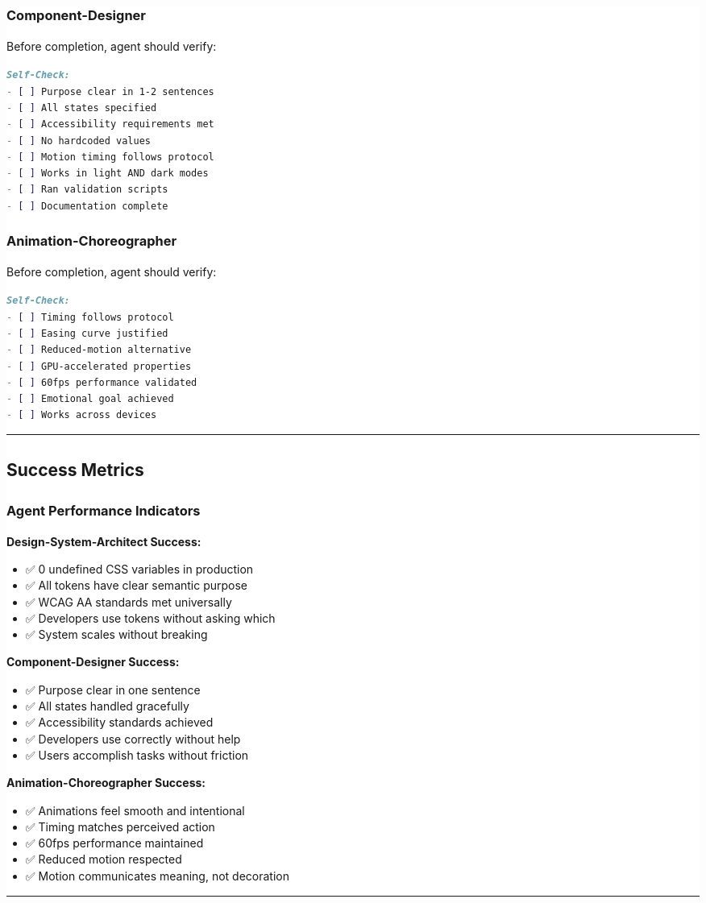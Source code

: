 ### Component-Designer
Before completion, agent should verify:
```markdown
Self-Check:
- [ ] Purpose clear in 1-2 sentences
- [ ] All states specified
- [ ] Accessibility requirements met
- [ ] No hardcoded values
- [ ] Motion timing follows protocol
- [ ] Works in light AND dark modes
- [ ] Ran validation scripts
- [ ] Documentation complete
```

### Animation-Choreographer
Before completion, agent should verify:
```markdown
Self-Check:
- [ ] Timing follows protocol
- [ ] Easing curve justified
- [ ] Reduced-motion alternative
- [ ] GPU-accelerated properties
- [ ] 60fps performance validated
- [ ] Emotional goal achieved
- [ ] Works across devices
```

---

## Success Metrics

### Agent Performance Indicators

**Design-System-Architect Success:**
- ✅ 0 undefined CSS variables in production
- ✅ All tokens have clear semantic purpose
- ✅ WCAG AA standards met universally
- ✅ Developers use tokens without asking which
- ✅ System scales without breaking

**Component-Designer Success:**
- ✅ Purpose clear in one sentence
- ✅ All states handled gracefully
- ✅ Accessibility standards achieved
- ✅ Developers use correctly without help
- ✅ Users accomplish tasks without friction

**Animation-Choreographer Success:**
- ✅ Animations feel smooth and intentional
- ✅ Timing matches perceived action
- ✅ 60fps performance maintained
- ✅ Reduced motion respected
- ✅ Motion communicates meaning, not decoration

---
